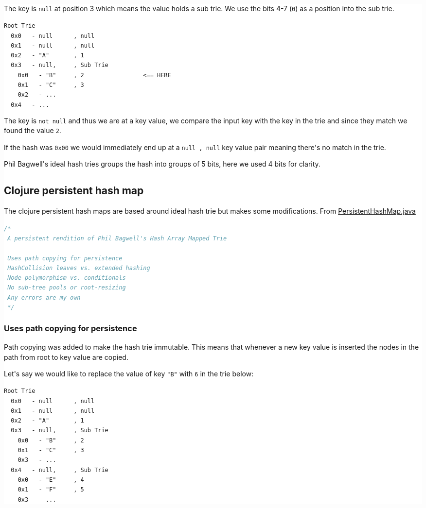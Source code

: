 The key is `null` at position 3 which means the value holds a sub trie. We use the bits 4-7 (`0`) as a position into the sub trie.

```
Root Trie
  0x0   - null      , null
  0x1   - null      , null
  0x2   - "A"       , 1
  0x3   - null,     , Sub Trie
    0x0   - "B"     , 2                 <== HERE
    0x1   - "C"     , 3
    0x2   - ...
  0x4   - ...
```

The key is `not null` and thus we are at a key value, we compare the input key with the key in the trie and since they match we found the value `2`.

If the hash was `0x00` we would immediately end up at a `null , null` key value pair meaning there's no match in the trie.

Phil Bagwell's ideal hash tries groups the hash into groups of 5 bits, here we used 4 bits for clarity.

## Clojure persistent hash map

The clojure persistent hash maps are based around ideal hash trie but makes some modifications. From [PersistentHashMap.java](https://github.com/clojure/clojure/blob/master/src/jvm/clojure/lang/PersistentHashMap.java)

```java
/*
 A persistent rendition of Phil Bagwell's Hash Array Mapped Trie

 Uses path copying for persistence
 HashCollision leaves vs. extended hashing
 Node polymorphism vs. conditionals
 No sub-tree pools or root-resizing
 Any errors are my own
 */
 ```
### Uses path copying for persistence

Path copying was added to make the hash trie immutable. This means that whenever a new key value is inserted the nodes in the path from root to key value are copied.

Let's say we would like to replace the value of key `"B"` with `6` in the trie below:

```
Root Trie
  0x0   - null      , null
  0x1   - null      , null
  0x2   - "A"       , 1
  0x3   - null,     , Sub Trie
    0x0   - "B"     , 2
    0x1   - "C"     , 3
    0x3   - ...
  0x4   - null,     , Sub Trie
    0x0   - "E"     , 4
    0x1   - "F"     , 5
    0x3   - ...
```
